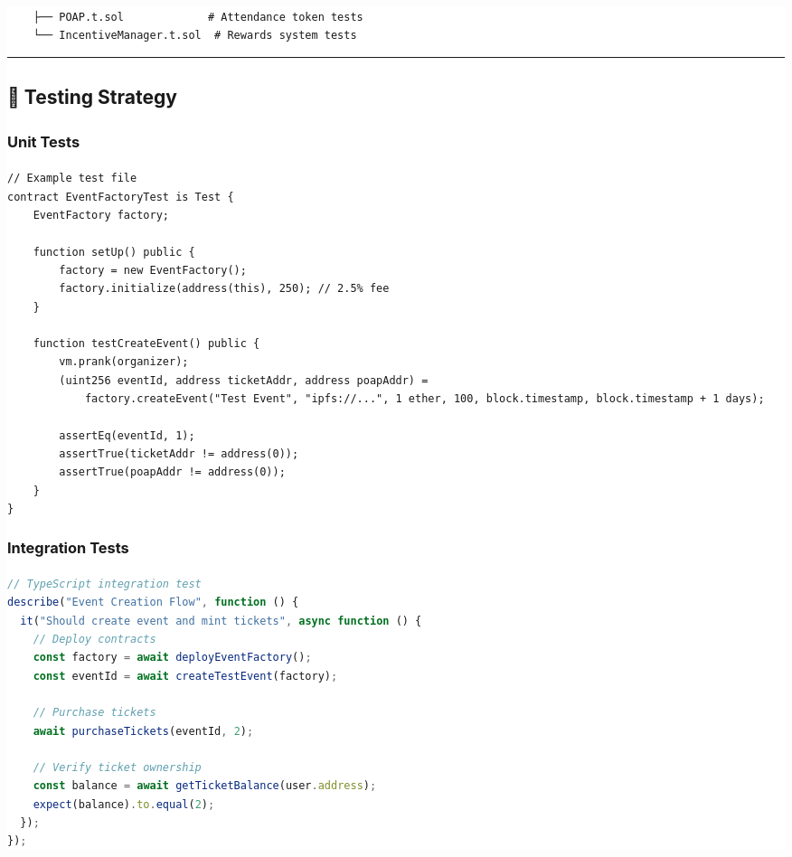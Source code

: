 ```
    ├── POAP.t.sol             # Attendance token tests
    └── IncentiveManager.t.sol  # Rewards system tests
```

---

## 🧪 Testing Strategy

### Unit Tests
```solidity
// Example test file
contract EventFactoryTest is Test {
    EventFactory factory;

    function setUp() public {
        factory = new EventFactory();
        factory.initialize(address(this), 250); // 2.5% fee
    }

    function testCreateEvent() public {
        vm.prank(organizer);
        (uint256 eventId, address ticketAddr, address poapAddr) =
            factory.createEvent("Test Event", "ipfs://...", 1 ether, 100, block.timestamp, block.timestamp + 1 days);

        assertEq(eventId, 1);
        assertTrue(ticketAddr != address(0));
        assertTrue(poapAddr != address(0));
    }
}
```

### Integration Tests
```typescript
// TypeScript integration test
describe("Event Creation Flow", function () {
  it("Should create event and mint tickets", async function () {
    // Deploy contracts
    const factory = await deployEventFactory();
    const eventId = await createTestEvent(factory);

    // Purchase tickets
    await purchaseTickets(eventId, 2);

    // Verify ticket ownership
    const balance = await getTicketBalance(user.address);
    expect(balance).to.equal(2);
  });
});
```
